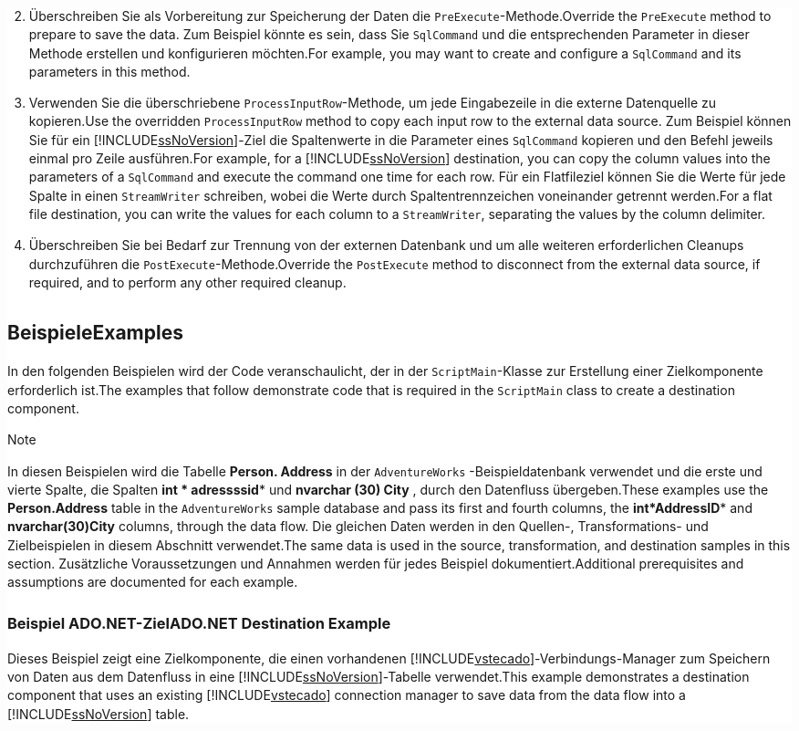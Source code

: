 2.  <span data-ttu-id="d8544-158">Überschreiben Sie als Vorbereitung zur Speicherung der Daten die `PreExecute`-Methode.</span><span class="sxs-lookup"><span data-stu-id="d8544-158">Override the `PreExecute` method to prepare to save the data.</span></span> <span data-ttu-id="d8544-159">Zum Beispiel könnte es sein, dass Sie `SqlCommand` und die entsprechenden Parameter in dieser Methode erstellen und konfigurieren möchten.</span><span class="sxs-lookup"><span data-stu-id="d8544-159">For example, you may want to create and configure a `SqlCommand` and its parameters in this method.</span></span>

3.  <span data-ttu-id="d8544-160">Verwenden Sie die überschriebene `ProcessInputRow`-Methode, um jede Eingabezeile in die externe Datenquelle zu kopieren.</span><span class="sxs-lookup"><span data-stu-id="d8544-160">Use the overridden `ProcessInputRow` method to copy each input row to the external data source.</span></span> <span data-ttu-id="d8544-161">Zum Beispiel können Sie für ein [!INCLUDE[ssNoVersion](../../includes/ssnoversion-md.md)]-Ziel die Spaltenwerte in die Parameter eines `SqlCommand` kopieren und den Befehl jeweils einmal pro Zeile ausführen.</span><span class="sxs-lookup"><span data-stu-id="d8544-161">For example, for a [!INCLUDE[ssNoVersion](../../includes/ssnoversion-md.md)] destination, you can copy the column values into the parameters of a `SqlCommand` and execute the command one time for each row.</span></span> <span data-ttu-id="d8544-162">Für ein Flatfileziel können Sie die Werte für jede Spalte in einen `StreamWriter` schreiben, wobei die Werte durch Spaltentrennzeichen voneinander getrennt werden.</span><span class="sxs-lookup"><span data-stu-id="d8544-162">For a flat file destination, you can write the values for each column to a `StreamWriter`, separating the values by the column delimiter.</span></span>

4.  <span data-ttu-id="d8544-163">Überschreiben Sie bei Bedarf zur Trennung von der externen Datenbank und um alle weiteren erforderlichen Cleanups durchzuführen die `PostExecute`-Methode.</span><span class="sxs-lookup"><span data-stu-id="d8544-163">Override the `PostExecute` method to disconnect from the external data source, if required, and to perform any other required cleanup.</span></span>

## <a name="examples"></a><span data-ttu-id="d8544-164">Beispiele</span><span class="sxs-lookup"><span data-stu-id="d8544-164">Examples</span></span>
 <span data-ttu-id="d8544-165">In den folgenden Beispielen wird der Code veranschaulicht, der in der `ScriptMain`-Klasse zur Erstellung einer Zielkomponente erforderlich ist.</span><span class="sxs-lookup"><span data-stu-id="d8544-165">The examples that follow demonstrate code that is required in the `ScriptMain` class to create a destination component.</span></span>

> [!NOTE]
>  <span data-ttu-id="d8544-166">In diesen Beispielen wird die Tabelle **Person. Address** in der `AdventureWorks` -Beispieldatenbank verwendet und die erste und vierte Spalte, die Spalten **int \* adressssid**\* und **nvarchar (30) City** , durch den Datenfluss übergeben.</span><span class="sxs-lookup"><span data-stu-id="d8544-166">These examples use the **Person.Address** table in the `AdventureWorks` sample database and pass its first and fourth columns, the **int\*AddressID**\* and **nvarchar(30)City** columns, through the data flow.</span></span> <span data-ttu-id="d8544-167">Die gleichen Daten werden in den Quellen-, Transformations- und Zielbeispielen in diesem Abschnitt verwendet.</span><span class="sxs-lookup"><span data-stu-id="d8544-167">The same data is used in the source, transformation, and destination samples in this section.</span></span> <span data-ttu-id="d8544-168">Zusätzliche Voraussetzungen und Annahmen werden für jedes Beispiel dokumentiert.</span><span class="sxs-lookup"><span data-stu-id="d8544-168">Additional prerequisites and assumptions are documented for each example.</span></span>

### <a name="adonet-destination-example"></a><span data-ttu-id="d8544-169">Beispiel ADO.NET-Ziel</span><span class="sxs-lookup"><span data-stu-id="d8544-169">ADO.NET Destination Example</span></span>
 <span data-ttu-id="d8544-170">Dieses Beispiel zeigt eine Zielkomponente, die einen vorhandenen [!INCLUDE[vstecado](../../includes/vstecado-md.md)]-Verbindungs-Manager zum Speichern von Daten aus dem Datenfluss in eine [!INCLUDE[ssNoVersion](../../includes/ssnoversion-md.md)]-Tabelle verwendet.</span><span class="sxs-lookup"><span data-stu-id="d8544-170">This example demonstrates a destination component that uses an existing [!INCLUDE[vstecado](../../includes/vstecado-md.md)] connection manager to save data from the data flow into a [!INCLUDE[ssNoVersion](../../includes/ssnoversion-md.md)] table.</span></span>
